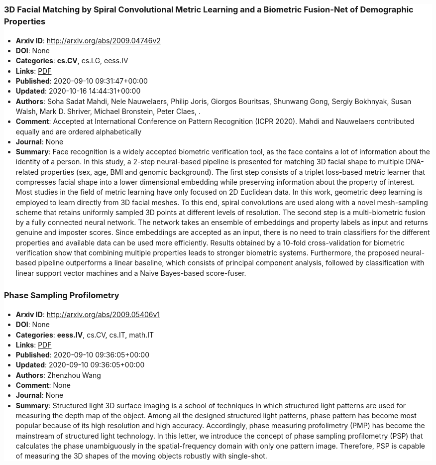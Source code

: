 

### 3D Facial Matching by Spiral Convolutional Metric Learning and a Biometric Fusion-Net of Demographic Properties
- **Arxiv ID**: http://arxiv.org/abs/2009.04746v2
- **DOI**: None
- **Categories**: **cs.CV**, cs.LG, eess.IV
- **Links**: [PDF](http://arxiv.org/pdf/2009.04746v2)
- **Published**: 2020-09-10 09:31:47+00:00
- **Updated**: 2020-10-16 14:44:31+00:00
- **Authors**: Soha Sadat Mahdi, Nele Nauwelaers, Philip Joris, Giorgos Bouritsas, Shunwang Gong, Sergiy Bokhnyak, Susan Walsh, Mark D. Shriver, Michael Bronstein, Peter Claes, .
- **Comment**: Accepted at International Conference on Pattern Recognition (ICPR
  2020). Mahdi and Nauwelaers contributed equally and are ordered
  alphabetically
- **Journal**: None
- **Summary**: Face recognition is a widely accepted biometric verification tool, as the face contains a lot of information about the identity of a person. In this study, a 2-step neural-based pipeline is presented for matching 3D facial shape to multiple DNA-related properties (sex, age, BMI and genomic background). The first step consists of a triplet loss-based metric learner that compresses facial shape into a lower dimensional embedding while preserving information about the property of interest. Most studies in the field of metric learning have only focused on 2D Euclidean data. In this work, geometric deep learning is employed to learn directly from 3D facial meshes. To this end, spiral convolutions are used along with a novel mesh-sampling scheme that retains uniformly sampled 3D points at different levels of resolution. The second step is a multi-biometric fusion by a fully connected neural network. The network takes an ensemble of embeddings and property labels as input and returns genuine and imposter scores. Since embeddings are accepted as an input, there is no need to train classifiers for the different properties and available data can be used more efficiently. Results obtained by a 10-fold cross-validation for biometric verification show that combining multiple properties leads to stronger biometric systems. Furthermore, the proposed neural-based pipeline outperforms a linear baseline, which consists of principal component analysis, followed by classification with linear support vector machines and a Naive Bayes-based score-fuser.



### Phase Sampling Profilometry
- **Arxiv ID**: http://arxiv.org/abs/2009.05406v1
- **DOI**: None
- **Categories**: **eess.IV**, cs.CV, cs.IT, math.IT
- **Links**: [PDF](http://arxiv.org/pdf/2009.05406v1)
- **Published**: 2020-09-10 09:36:05+00:00
- **Updated**: 2020-09-10 09:36:05+00:00
- **Authors**: Zhenzhou Wang
- **Comment**: None
- **Journal**: None
- **Summary**: Structured light 3D surface imaging is a school of techniques in which structured light patterns are used for measuring the depth map of the object. Among all the designed structured light patterns, phase pattern has become most popular because of its high resolution and high accuracy. Accordingly, phase measuring profolimetry (PMP) has become the mainstream of structured light technology. In this letter, we introduce the concept of phase sampling profilometry (PSP) that calculates the phase unambiguously in the spatial-frequency domain with only one pattern image. Therefore, PSP is capable of measuring the 3D shapes of the moving objects robustly with single-shot.
